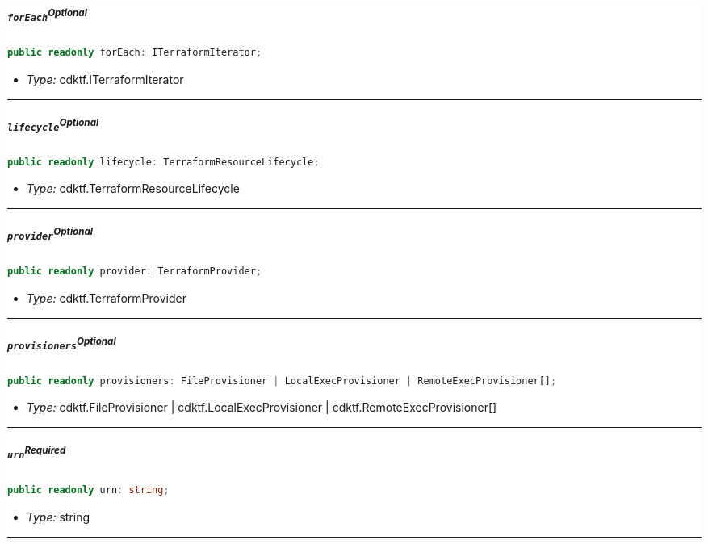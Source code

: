 
##### `forEach`<sup>Optional</sup> <a name="forEach" id="@cdktf/provider-digitalocean.floatingIp.FloatingIp.property.forEach"></a>

```typescript
public readonly forEach: ITerraformIterator;
```

- *Type:* cdktf.ITerraformIterator

---

##### `lifecycle`<sup>Optional</sup> <a name="lifecycle" id="@cdktf/provider-digitalocean.floatingIp.FloatingIp.property.lifecycle"></a>

```typescript
public readonly lifecycle: TerraformResourceLifecycle;
```

- *Type:* cdktf.TerraformResourceLifecycle

---

##### `provider`<sup>Optional</sup> <a name="provider" id="@cdktf/provider-digitalocean.floatingIp.FloatingIp.property.provider"></a>

```typescript
public readonly provider: TerraformProvider;
```

- *Type:* cdktf.TerraformProvider

---

##### `provisioners`<sup>Optional</sup> <a name="provisioners" id="@cdktf/provider-digitalocean.floatingIp.FloatingIp.property.provisioners"></a>

```typescript
public readonly provisioners: FileProvisioner | LocalExecProvisioner | RemoteExecProvisioner[];
```

- *Type:* cdktf.FileProvisioner | cdktf.LocalExecProvisioner | cdktf.RemoteExecProvisioner[]

---

##### `urn`<sup>Required</sup> <a name="urn" id="@cdktf/provider-digitalocean.floatingIp.FloatingIp.property.urn"></a>

```typescript
public readonly urn: string;
```

- *Type:* string

---
